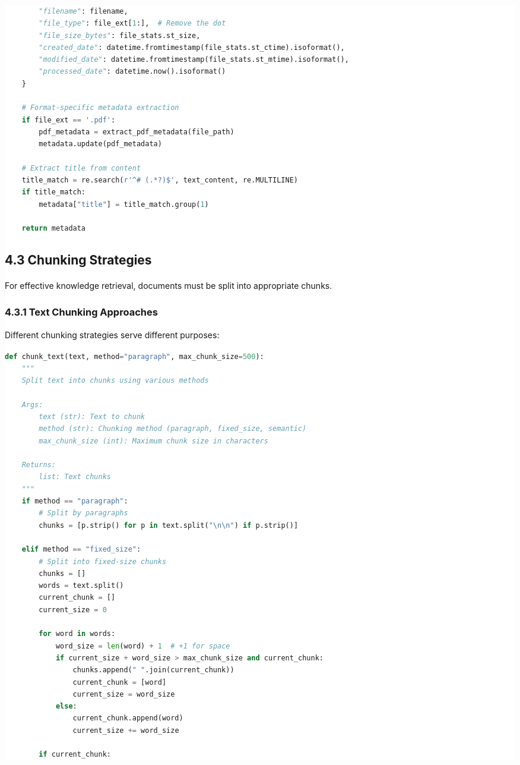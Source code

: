 ```python
        "filename": filename,
        "file_type": file_ext[1:],  # Remove the dot
        "file_size_bytes": file_stats.st_size,
        "created_date": datetime.fromtimestamp(file_stats.st_ctime).isoformat(),
        "modified_date": datetime.fromtimestamp(file_stats.st_mtime).isoformat(),
        "processed_date": datetime.now().isoformat()
    }
    
    # Format-specific metadata extraction
    if file_ext == '.pdf':
        pdf_metadata = extract_pdf_metadata(file_path)
        metadata.update(pdf_metadata)
    
    # Extract title from content
    title_match = re.search(r'^# (.*?)$', text_content, re.MULTILINE)
    if title_match:
        metadata["title"] = title_match.group(1)
    
    return metadata
```

## 4.3 Chunking Strategies

For effective knowledge retrieval, documents must be split into appropriate chunks.

### 4.3.1 Text Chunking Approaches

Different chunking strategies serve different purposes:

```python
def chunk_text(text, method="paragraph", max_chunk_size=500):
    """
    Split text into chunks using various methods
    
    Args:
        text (str): Text to chunk
        method (str): Chunking method (paragraph, fixed_size, semantic)
        max_chunk_size (int): Maximum chunk size in characters
        
    Returns:
        list: Text chunks
    """
    if method == "paragraph":
        # Split by paragraphs
        chunks = [p.strip() for p in text.split("\n\n") if p.strip()]
    
    elif method == "fixed_size":
        # Split into fixed-size chunks
        chunks = []
        words = text.split()
        current_chunk = []
        current_size = 0
        
        for word in words:
            word_size = len(word) + 1  # +1 for space
            if current_size + word_size > max_chunk_size and current_chunk:
                chunks.append(" ".join(current_chunk))
                current_chunk = [word]
                current_size = word_size
            else:
                current_chunk.append(word)
                current_size += word_size
        
        if current_chunk:
```